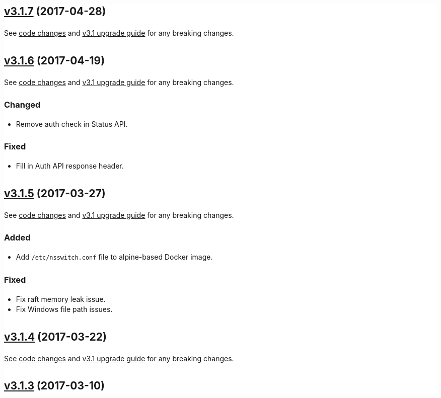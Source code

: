 
## [v3.1.7](https://github.com/coreos/etcd/releases/tag/v3.1.7) (2017-04-28)

See [code changes](https://github.com/coreos/etcd/compare/v3.1.6...v3.1.7) and [v3.1 upgrade guide](https://github.com/coreos/etcd/blob/master/Documentation/upgrades/upgrade_3_1.md) for any breaking changes.


## [v3.1.6](https://github.com/coreos/etcd/releases/tag/v3.1.6) (2017-04-19)

See [code changes](https://github.com/coreos/etcd/compare/v3.1.5...v3.1.6) and [v3.1 upgrade guide](https://github.com/coreos/etcd/blob/master/Documentation/upgrades/upgrade_3_1.md) for any breaking changes.

### Changed

- Remove auth check in Status API.

### Fixed

- Fill in Auth API response header.


## [v3.1.5](https://github.com/coreos/etcd/releases/tag/v3.1.5) (2017-03-27)

See [code changes](https://github.com/coreos/etcd/compare/v3.1.4...v3.1.5) and [v3.1 upgrade guide](https://github.com/coreos/etcd/blob/master/Documentation/upgrades/upgrade_3_1.md) for any breaking changes.

### Added

- Add `/etc/nsswitch.conf` file to alpine-based Docker image.

### Fixed

- Fix raft memory leak issue.
- Fix Windows file path issues.


## [v3.1.4](https://github.com/coreos/etcd/releases/tag/v3.1.4) (2017-03-22)

See [code changes](https://github.com/coreos/etcd/compare/v3.1.3...v3.1.4) and [v3.1 upgrade guide](https://github.com/coreos/etcd/blob/master/Documentation/upgrades/upgrade_3_1.md) for any breaking changes.


## [v3.1.3](https://github.com/coreos/etcd/releases/tag/v3.1.3) (2017-03-10)
